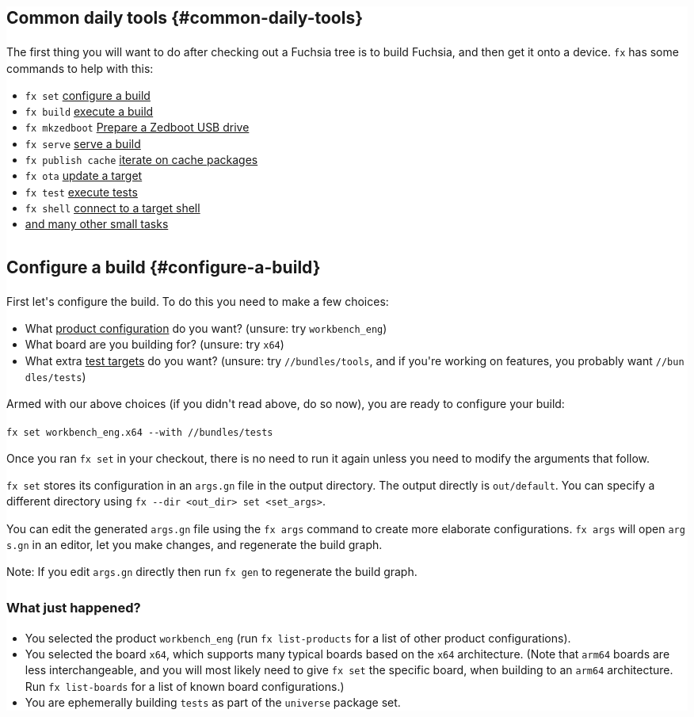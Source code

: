 ## Common daily tools {#common-daily-tools}

The first thing you will want to do after checking out a Fuchsia tree is to
build Fuchsia, and then get it onto a device. `fx` has some commands to help
with this:

* `fx set` [configure a build](#configure-a-build)
* `fx build` [execute a build](#execute-a-build)
* `fx mkzedboot` [Prepare a Zedboot USB drive](#prepare-zedboot)
* `fx serve` [serve a build](#serve-a-build)
* `fx publish cache` [iterate on cache packages](#iterate-cache-packages)
* `fx ota` [update a target](#update-a-target-device)
* `fx test` [execute tests](#execute-tests)
* `fx shell` [connect to a target shell](#connect-to-a-target-shell)
* [and many other small tasks](#performing-other-common-tasks)

## Configure a build {#configure-a-build}

First let's configure the build. To do this you need to make a few choices:

* What [product configuration](#key-product-configurations) do you want?
  (unsure: try `workbench_eng`)
* What board are you building for? (unsure: try `x64`)
* What extra [test targets](#key-bundles) do you want? (unsure: try
  `//bundles/tools`, and if you're working on features, you probably want
  `//bundles/tests`)

Armed with our above choices (if you didn't read above, do so now), you are
ready to configure your build:

```posix-terminal
fx set workbench_eng.x64 --with //bundles/tests
```

Once you ran `fx set` in your checkout, there is no need to run it again unless
you need to modify the arguments that follow.

`fx set` stores its configuration in an `args.gn` file in the output directory.
The output directly is `out/default`. You can specify a different directory
using `fx --dir <out_dir> set <set_args>`.

You can edit the generated `args.gn` file using the `fx args` command to create
more elaborate configurations. `fx args` will open `args.gn` in an editor, let
you make changes, and regenerate the build graph.

Note: If you edit `args.gn` directly then run `fx gen` to regenerate the build
graph.

### What just happened?

* You selected the product `workbench_eng` (run `fx list-products` for a list of
  other product configurations).
* You selected the board `x64`, which supports many typical boards based on the
  `x64` architecture. (Note that `arm64` boards are less interchangeable, and you
  will most likely need to give `fx set` the specific board, when building to an
  `arm64` architecture. Run `fx list-boards` for a list of known board
  configurations.)
* You are ephemerally building `tests` as part of the `universe` package set.
